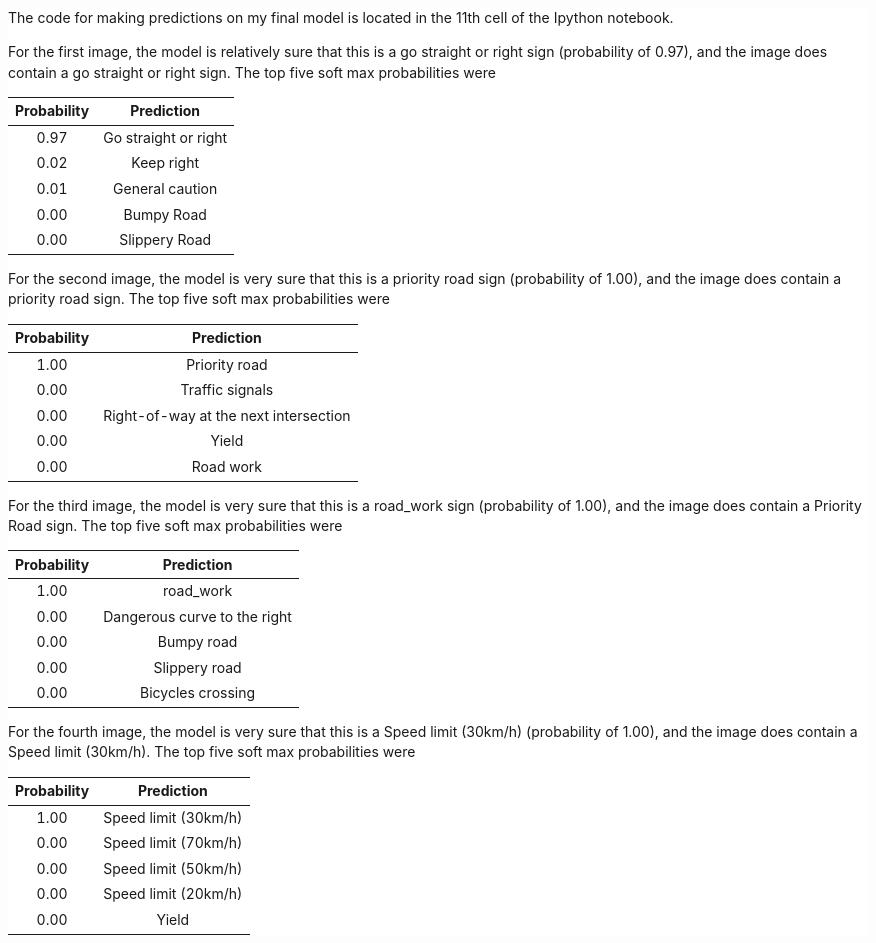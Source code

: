 The code for making predictions on my final model is located in the 11th cell of the Ipython notebook.

For the first image, the model is relatively sure that this is a go straight or right sign (probability of 0.97), and the image does contain a go straight or right sign. The top five soft max probabilities were

| Probability         	|     Prediction	        					| 
|:---------------------:|:---------------------------------------------:| 
| 0.97         			| Go straight or right  						| 
| 0.02     				| Keep right									|
| 0.01					| General caution								|
| 0.00	      			| Bumpy Road					 				|
| 0.00				    | Slippery Road      							|


For the second image, the model is very sure that this is a priority road sign (probability of 1.00), and the image does contain a priority road sign. The top five soft max probabilities were

| Probability         	|     Prediction	        					| 
|:---------------------:|:---------------------------------------------:| 
| 1.00         			| Priority road  								| 
| 0.00     				| Traffic signals								|
| 0.00					| Right-of-way at the next intersection			|
| 0.00	      			| Yield					 						|
| 0.00				    | Road work     								|

For the third image, the model is very sure that this is a road_work sign (probability of 1.00), and the image does contain a Priority Road sign. The top five soft max probabilities were

| Probability         	|     Prediction	        					| 
|:---------------------:|:---------------------------------------------:| 
| 1.00         			| road_work  									| 
| 0.00     				| Dangerous curve to the right					|
| 0.00					| Bumpy road									|
| 0.00	      			| Slippery road				 					|
| 0.00				    | Bicycles crossing   							| 

For the fourth image, the model is very sure that this is a Speed limit (30km/h) (probability of 1.00), and the image does contain a Speed limit (30km/h). The top five soft max probabilities were

| Probability         	|     Prediction	        					| 
|:---------------------:|:---------------------------------------------:| 
| 1.00         			| Speed limit (30km/h)  						| 
| 0.00     				| Speed limit (70km/h)  						| 
| 0.00					| Speed limit (50km/h)  						| 
| 0.00	      			| Speed limit (20km/h)  						| 
| 0.00				    | Yield 										| 
